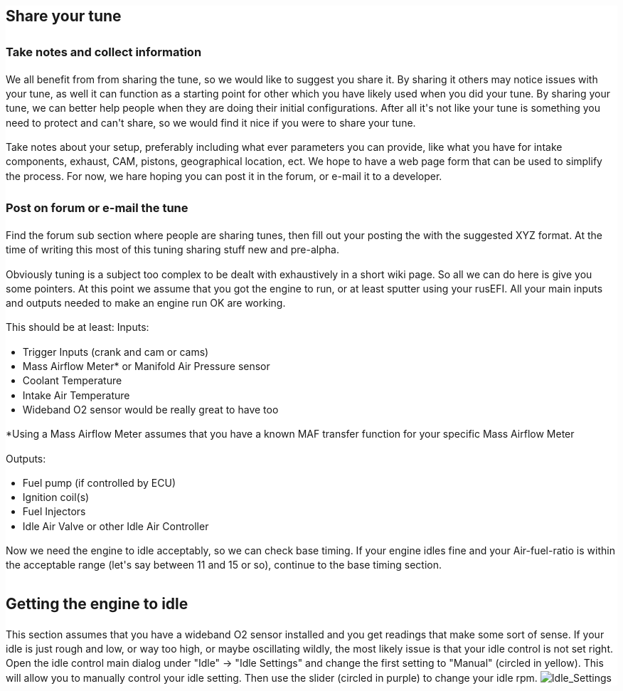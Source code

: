 ## Share your tune

### Take notes and collect information

We all benefit from from sharing the tune, so we would like to suggest you share it. By sharing it others may notice issues with your tune, as well it can function as a starting point for other which you have likely used when you did your tune. By sharing your tune, we can better help people when they are doing their initial configurations. After all it's not like your tune is something you need to protect and can't share, so we would find it nice if you were to share your tune.

Take notes about your setup, preferably including what ever parameters you can provide, like what you have for intake components, exhaust, CAM, pistons, geographical location, ect. We hope to have a web page form that can be used to simplify the process. For now, we hare hoping you can post it in the forum, or e-mail it to a developer. 

### Post on forum or e-mail the tune

Find the forum sub section where people are sharing tunes, then fill out your posting the with the suggested XYZ format. At the time of writing this most of this tuning sharing stuff new and pre-alpha. 



Obviously tuning is a subject too complex to be dealt with exhaustively in a short wiki page. So all we can do here is give you some pointers. At this point we assume that you got the engine to run, or at least sputter using your rusEFI. All your main inputs and outputs needed to make an engine run OK are working. 

This should be at least:
Inputs:
- Trigger Inputs (crank and cam or cams)
- Mass Airflow Meter* or Manifold Air Pressure sensor
- Coolant Temperature
- Intake Air Temperature
- Wideband O2 sensor would be really great to have too

*Using a Mass Airflow Meter assumes that you have a known MAF transfer function for your specific Mass Airflow Meter

Outputs:
- Fuel pump (if controlled by ECU)
- Ignition coil(s)
- Fuel Injectors
- Idle Air Valve or other Idle Air Controller

Now we need the engine to idle acceptably, so we can check base timing. If your engine idles fine and your Air-fuel-ratio is within the acceptable range (let's say between 11 and 15 or so), continue to the base timing section.

## Getting the engine to idle
This section assumes that you have a wideband O2 sensor installed and you get readings that make some sort of sense. 
If your idle is just rough and low, or way too high, or maybe oscillating wildly, the most likely issue is that your idle control is not set right. Open the idle control main dialog under "Idle" -> "Idle Settings" and change the first setting to "Manual" (circled in yellow). This will allow you to manually control your idle setting. Then use the slider (circled in purple) to change your idle rpm.
![Idle_Settings](Images/Initial_Setup_Images/Manual_idle.png)
